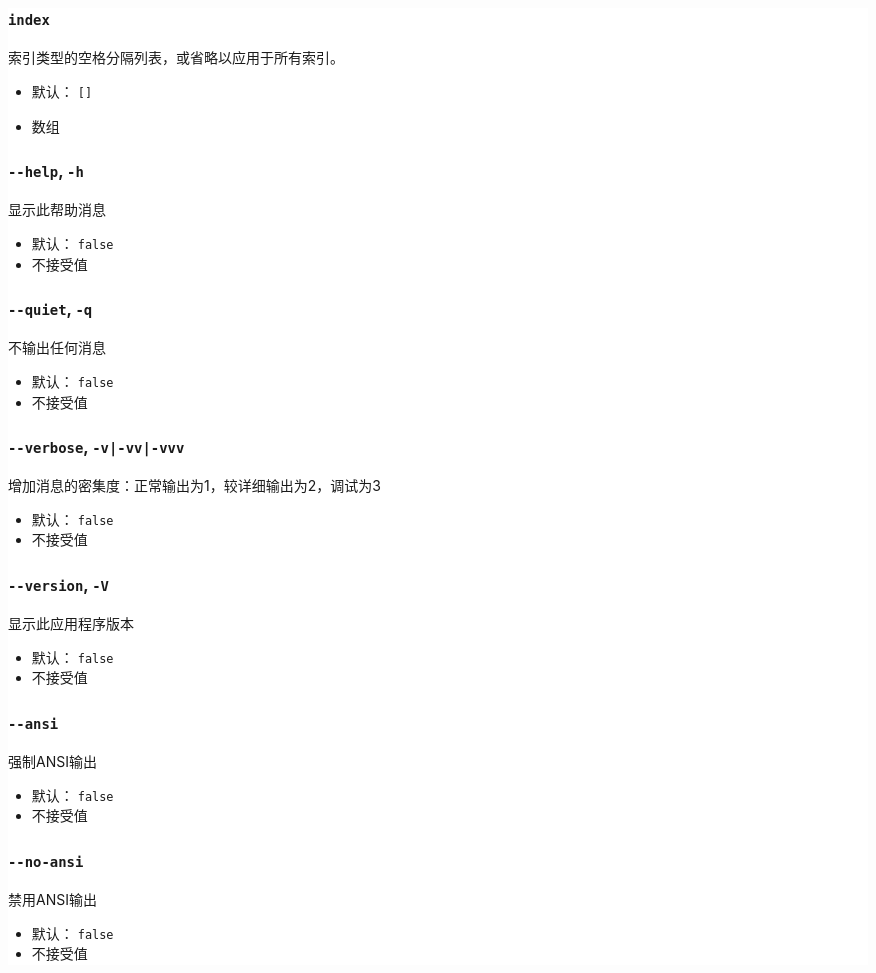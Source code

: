  

### `index`

索引类型的空格分隔列表，或省略以应用于所有索引。

- 默认： `[]`

- 数组   




### `--help`, `-h`



显示此帮助消息
- 默认： `false`
- 不接受值



### `--quiet`, `-q`



不输出任何消息
- 默认： `false`
- 不接受值



### `--verbose`, `-v|-vv|-vvv`



增加消息的密集度：正常输出为1，较详细输出为2，调试为3
- 默认： `false`
- 不接受值



### `--version`, `-V`



显示此应用程序版本
- 默认： `false`
- 不接受值


### `--ansi`

强制ANSI输出
- 默认： `false`
- 不接受值


### `--no-ansi`

禁用ANSI输出
- 默认： `false`
- 不接受值
